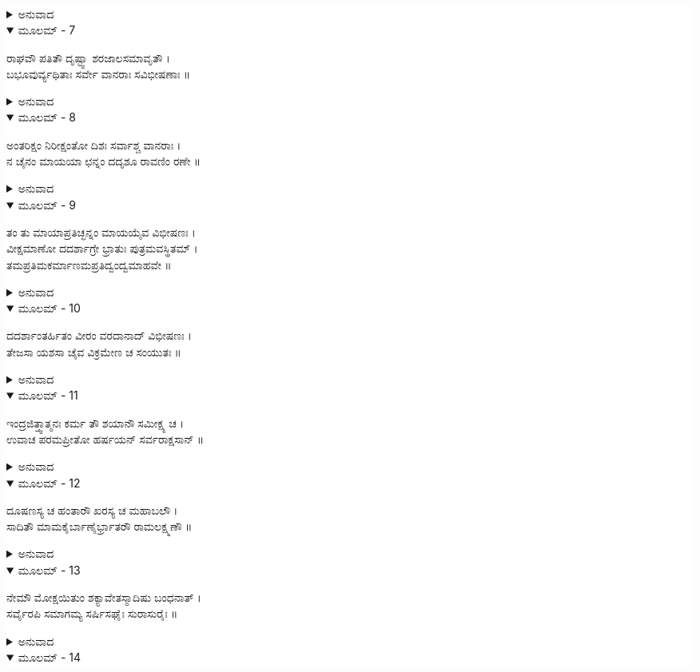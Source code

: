 <details><summary>ಅನುವಾದ</summary></details>

<details open><summary>ಮೂಲಮ್ - 7</summary>

ರಾಘವೌ ಪತಿತೌ ದೃಷ್ಟ್ವಾ ಶರಜಾಲಸಮಾವೃತೌ ।  
ಬಭೂವುರ್ವ್ಯಥಿತಾಃ ಸರ್ವೇ ವಾನರಾಃ ಸವಿಭೀಷಣಾಃ ॥
</details>

<details><summary>ಅನುವಾದ</summary></details>

<details open><summary>ಮೂಲಮ್ - 8</summary>

ಅಂತರಿಕ್ಷಂ ನಿರೀಕ್ಷಂತೋ ದಿಶಃ ಸರ್ವಾಶ್ಚ ವಾನರಾಃ ।  
ನ ಚೈನಂ ಮಾಯಯಾ ಛನ್ನಂ ದದೃಶೂ ರಾವಣಿಂ ರಣೇ ॥
</details>

<details><summary>ಅನುವಾದ</summary></details>

<details open><summary>ಮೂಲಮ್ - 9</summary>

ತಂ ತು ಮಾಯಾಪ್ರತಿಚ್ಛನ್ನಂ ಮಾಯಯೈವ ವಿಭೀಷಣಃ ।  
ವೀಕ್ಷಮಾಣೋ ದದರ್ಶಾಗ್ರೇ ಭ್ರಾತುಃ ಪುತ್ರಮವಸ್ಥಿತಮ್ ।  
ತಮಪ್ರತಿಮಕರ್ಮಾಣಮಪ್ರತಿದ್ವಂದ್ವಮಾಹವೇ ॥
</details>

<details><summary>ಅನುವಾದ</summary></details>

<details open><summary>ಮೂಲಮ್ - 10</summary>

ದದರ್ಶಾಂತರ್ಹಿತಂ ವೀರಂ ವರದಾನಾದ್ ವಿಭೀಷಣಃ ।  
ತೇಜಸಾ ಯಶಸಾ ಚೈವ ವಿಕ್ರಮೇಣ ಚ ಸಂಯುತಃ ॥
</details>

<details><summary>ಅನುವಾದ</summary></details>

<details open><summary>ಮೂಲಮ್ - 11</summary>

ಇಂದ್ರಜಿತ್ತ್ವಾತ್ಮನಃ ಕರ್ಮ ತೌ ಶಯಾನೌ ಸಮೀಕ್ಷ್ಯ ಚ ।  
ಉವಾಚ ಪರಮಪ್ರೀತೋ ಹರ್ಷಯನ್ ಸರ್ವರಾಕ್ಷಸಾನ್ ॥
</details>

<details><summary>ಅನುವಾದ</summary></details>

<details open><summary>ಮೂಲಮ್ - 12</summary>

ದೂಷಣಸ್ಯ ಚ ಹಂತಾರೌ ಖರಸ್ಯ ಚ ಮಹಾಬಲೌ ।  
ಸಾದಿತೌ ಮಾಮಕೈರ್ಬಾಣೈರ್ಭ್ರಾತರೌ ರಾಮಲಕ್ಷ್ಮಣೌ ॥
</details>

<details><summary>ಅನುವಾದ</summary></details>

<details open><summary>ಮೂಲಮ್ - 13</summary>

ನೇಮೌ ಮೋಕ್ಷಯಿತುಂ ಶಕ್ಯಾವೇತಸ್ಮಾದಿಷು ಬಂಧನಾತ್ ।  
ಸರ್ವೈರಪಿ ಸಮಾಗಮ್ಯ ಸರ್ಷಿಸಘೈಃ ಸುರಾಸುರೈಃ ॥
</details>

<details><summary>ಅನುವಾದ</summary></details>

<details open><summary>ಮೂಲಮ್ - 14</summary>
